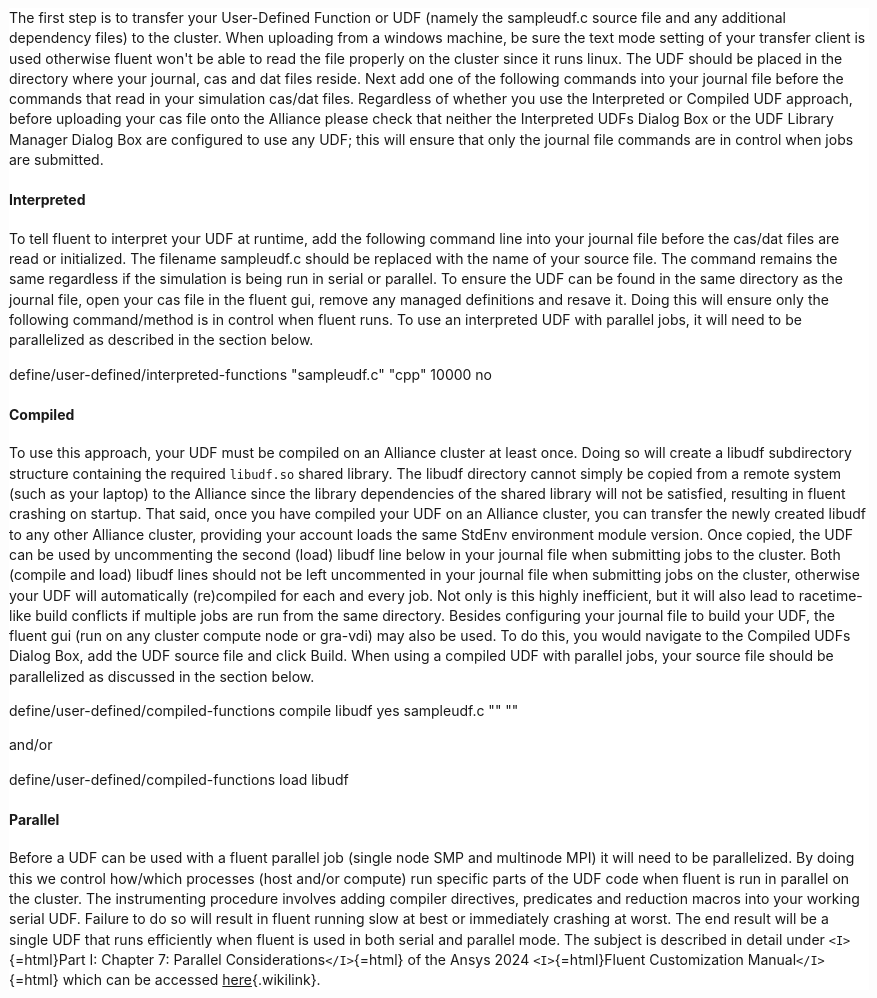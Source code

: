 The first step is to transfer your User-Defined Function or UDF (namely the sampleudf.c source file and any additional dependency files) to the cluster. When uploading from a windows machine, be sure the text mode setting of your transfer client is used otherwise fluent won\'t be able to read the file properly on the cluster since it runs linux. The UDF should be placed in the directory where your journal, cas and dat files reside. Next add one of the following commands into your journal file before the commands that read in your simulation cas/dat files. Regardless of whether you use the Interpreted or Compiled UDF approach, before uploading your cas file onto the Alliance please check that neither the Interpreted UDFs Dialog Box or the UDF Library Manager Dialog Box are configured to use any UDF; this will ensure that only the journal file commands are in control when jobs are submitted.

#### Interpreted

To tell fluent to interpret your UDF at runtime, add the following command line into your journal file before the cas/dat files are read or initialized. The filename sampleudf.c should be replaced with the name of your source file. The command remains the same regardless if the simulation is being run in serial or parallel. To ensure the UDF can be found in the same directory as the journal file, open your cas file in the fluent gui, remove any managed definitions and resave it. Doing this will ensure only the following command/method is in control when fluent runs. To use an interpreted UDF with parallel jobs, it will need to be parallelized as described in the section below.

define/user-defined/interpreted-functions \"sampleudf.c\" \"cpp\" 10000 no

#### Compiled

To use this approach, your UDF must be compiled on an Alliance cluster at least once. Doing so will create a libudf subdirectory structure containing the required `libudf.so` shared library. The libudf directory cannot simply be copied from a remote system (such as your laptop) to the Alliance since the library dependencies of the shared library will not be satisfied, resulting in fluent crashing on startup. That said, once you have compiled your UDF on an Alliance cluster, you can transfer the newly created libudf to any other Alliance cluster, providing your account loads the same StdEnv environment module version. Once copied, the UDF can be used by uncommenting the second (load) libudf line below in your journal file when submitting jobs to the cluster. Both (compile and load) libudf lines should not be left uncommented in your journal file when submitting jobs on the cluster, otherwise your UDF will automatically (re)compiled for each and every job. Not only is this highly inefficient, but it will also lead to racetime-like build conflicts if multiple jobs are run from the same directory. Besides configuring your journal file to build your UDF, the fluent gui (run on any cluster compute node or gra-vdi) may also be used. To do this, you would navigate to the Compiled UDFs Dialog Box, add the UDF source file and click Build. When using a compiled UDF with parallel jobs, your source file should be parallelized as discussed in the section below.

define/user-defined/compiled-functions compile libudf yes sampleudf.c \"\" \"\"

and/or

define/user-defined/compiled-functions load libudf

#### Parallel

Before a UDF can be used with a fluent parallel job (single node SMP and multinode MPI) it will need to be parallelized. By doing this we control how/which processes (host and/or compute) run specific parts of the UDF code when fluent is run in parallel on the cluster. The instrumenting procedure involves adding compiler directives, predicates and reduction macros into your working serial UDF. Failure to do so will result in fluent running slow at best or immediately crashing at worst. The end result will be a single UDF that runs efficiently when fluent is used in both serial and parallel mode. The subject is described in detail under `<I>`{=html}Part I: Chapter 7: Parallel Considerations`</I>`{=html} of the Ansys 2024 `<I>`{=html}Fluent Customization Manual`</I>`{=html} which can be accessed [here](https://docs.alliancecan.ca/Ansys#Online_Documentation "here"){.wikilink}.

